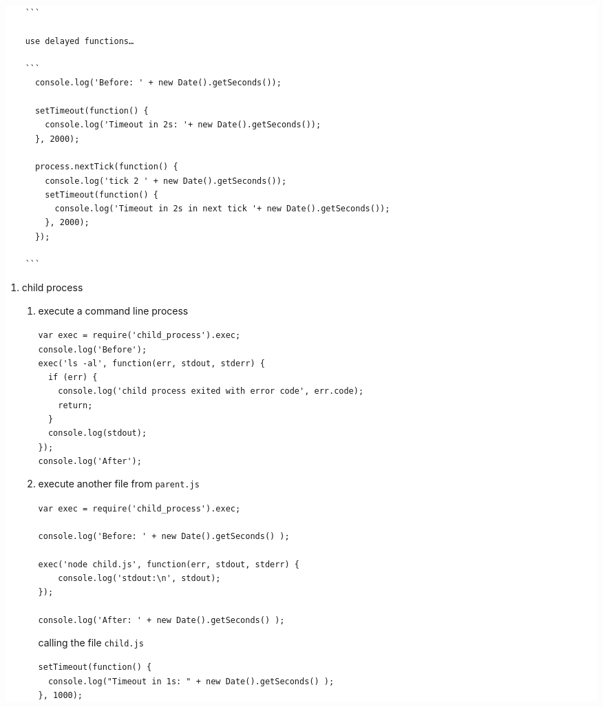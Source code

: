         ```

        use delayed functions…

        ```
          console.log('Before: ' + new Date().getSeconds());

          setTimeout(function() {
            console.log('Timeout in 2s: '+ new Date().getSeconds());
          }, 2000);

          process.nextTick(function() {
            console.log('tick 2 ' + new Date().getSeconds());
            setTimeout(function() {
              console.log('Timeout in 2s in next tick '+ new Date().getSeconds());
            }, 2000);
          });

        ```
1. child process

    1. execute a command line process

        ```
        var exec = require('child_process').exec;
        console.log('Before');
        exec('ls -al', function(err, stdout, stderr) {
          if (err) {
            console.log('child process exited with error code', err.code);
            return;
          }
          console.log(stdout);
        });
        console.log('After');
        ```

    1. execute another file from `parent.js`

        ```
        var exec = require('child_process').exec;

        console.log('Before: ' + new Date().getSeconds() );

        exec('node child.js', function(err, stdout, stderr) {
            console.log('stdout:\n', stdout);
        });

        console.log('After: ' + new Date().getSeconds() );

        ```

        calling the file `child.js`

        ```
        setTimeout(function() {
          console.log("Timeout in 1s: " + new Date().getSeconds() );
        }, 1000);
        ```
